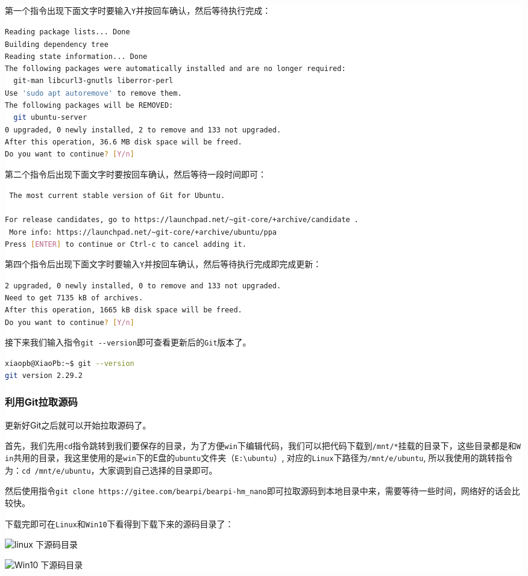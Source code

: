 第一个指令出现下面文字时要输入`Y`并按回车确认，然后等待执行完成：

```bash
Reading package lists... Done
Building dependency tree
Reading state information... Done
The following packages were automatically installed and are no longer required:
  git-man libcurl3-gnutls liberror-perl
Use 'sudo apt autoremove' to remove them.
The following packages will be REMOVED:
  git ubuntu-server
0 upgraded, 0 newly installed, 2 to remove and 133 not upgraded.
After this operation, 36.6 MB disk space will be freed.
Do you want to continue? [Y/n]
```

第二个指令后出现下面文字时要按回车确认，然后等待一段时间即可：

```bash
 The most current stable version of Git for Ubuntu.

For release candidates, go to https://launchpad.net/~git-core/+archive/candidate .
 More info: https://launchpad.net/~git-core/+archive/ubuntu/ppa
Press [ENTER] to continue or Ctrl-c to cancel adding it.
```

第四个指令后出现下面文字时要输入`Y`并按回车确认，然后等待执行完成即完成更新：

```bash
2 upgraded, 0 newly installed, 0 to remove and 133 not upgraded.
Need to get 7135 kB of archives.
After this operation, 1665 kB disk space will be freed.
Do you want to continue? [Y/n] 
```

接下来我们输入指令`git --version`即可查看更新后的`Git`版本了。

```bash
xiaopb@XiaoPb:~$ git --version
git version 2.29.2
```



### 利用Git拉取源码

更新好Git之后就可以开始拉取源码了。

首先，我们先用`cd`指令跳转到我们要保存的目录，为了方便`win`下编辑代码，我们可以把代码下载到`/mnt/*`挂载的目录下，这些目录都是和`Win`共用的目录，我这里使用的是`win`下的E盘的`ubuntu`文件夹（`E:\ubuntu`）, 对应的`Linux`下路径为`/mnt/e/ubuntu`, 所以我使用的跳转指令为：`cd /mnt/e/ubuntu`，大家调到自己选择的目录即可。

然后使用指令`git clone https://gitee.com/bearpi/bearpi-hm_nano`即可拉取源码到本地目录中来，需要等待一些时间，网络好的话会比较快。

下载完即可在`Linux`和`Win10`下看得到下载下来的源码目录了：

![linux 下源码目录](https://i.loli.net/2020/12/17/pKbNFmH25fgjP3i.png)

![Win10 下源码目录](https://i.loli.net/2020/12/17/34MgvyrA2BETSzu.png)
